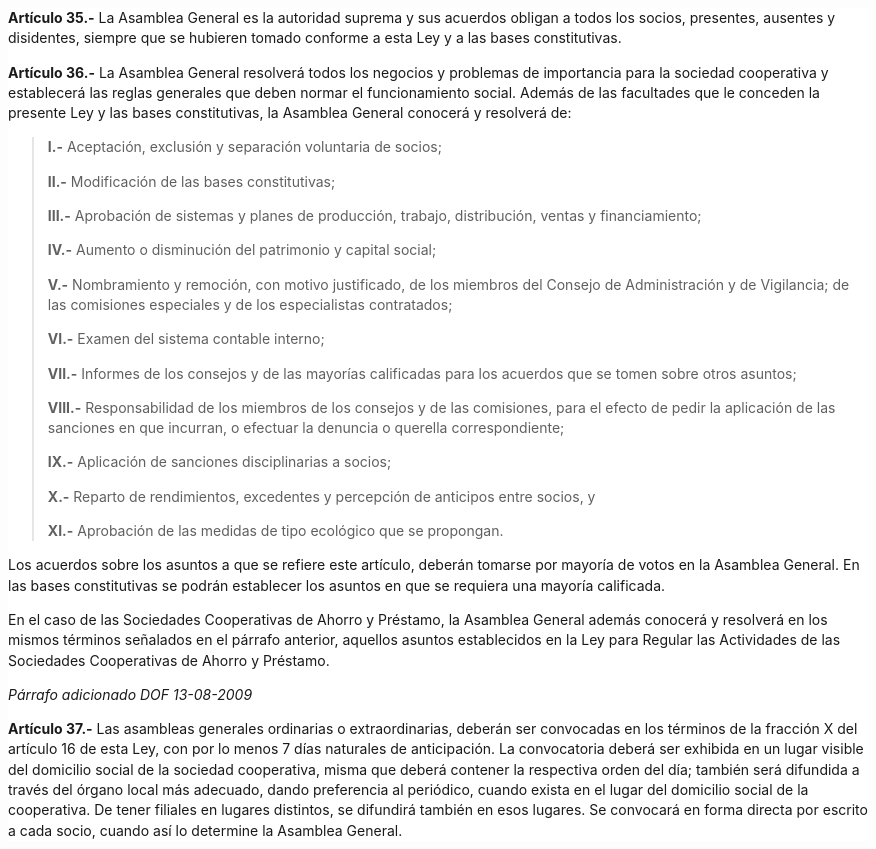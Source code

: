 **Artículo 35.-** La Asamblea General es la autoridad suprema y sus acuerdos obligan a todos los socios, presentes, ausentes y disidentes, siempre que se hubieren tomado conforme a esta Ley y a las bases constitutivas.

**Artículo 36.-** La Asamblea General resolverá todos los negocios y problemas de importancia para la sociedad cooperativa y establecerá las reglas generales que deben normar el funcionamiento social. Además de las facultades que le conceden la presente Ley y las bases constitutivas, la Asamblea General conocerá y resolverá de:

> **I.-** Aceptación, exclusión y separación voluntaria de socios;
>
> **II.-** Modificación de las bases constitutivas;
>
> **III.-** Aprobación de sistemas y planes de producción, trabajo, distribución, ventas y financiamiento;
>
> **IV.-** Aumento o disminución del patrimonio y capital social;
>
> **V.-** Nombramiento y remoción, con motivo justificado, de los miembros del Consejo de Administración y de Vigilancia; de las comisiones especiales y de los especialistas contratados;
>
> **VI.-** Examen del sistema contable interno;
>
> **VII.-** Informes de los consejos y de las mayorías calificadas para los acuerdos que se tomen sobre otros asuntos;
>
> **VIII.-** Responsabilidad de los miembros de los consejos y de las comisiones, para el efecto de pedir la aplicación de las sanciones en que incurran, o efectuar la denuncia o querella correspondiente;
>
> **IX.-** Aplicación de sanciones disciplinarias a socios;
>
> **X.-** Reparto de rendimientos, excedentes y percepción de anticipos entre socios, y
>
> **XI.-** Aprobación de las medidas de tipo ecológico que se propongan.

Los acuerdos sobre los asuntos a que se refiere este artículo, deberán tomarse por mayoría de votos en la Asamblea General. En las bases constitutivas se podrán establecer los asuntos en que se requiera una mayoría calificada.

En el caso de las Sociedades Cooperativas de Ahorro y Préstamo, la Asamblea General además conocerá y resolverá en los mismos términos señalados en el párrafo anterior, aquellos asuntos establecidos en la Ley para Regular las Actividades de las Sociedades Cooperativas de Ahorro y Préstamo.

*Párrafo adicionado DOF 13-08-2009*

**Artículo 37.-** Las asambleas generales ordinarias o extraordinarias, deberán ser convocadas en los términos de la fracción X del artículo 16 de esta Ley, con por lo menos 7 días naturales de anticipación. La convocatoria deberá ser exhibida en un lugar visible del domicilio social de la sociedad cooperativa, misma que deberá contener la respectiva orden del día; también será difundida a través del órgano local más adecuado, dando preferencia al periódico, cuando exista en el lugar del domicilio social de la cooperativa. De tener filiales en lugares distintos, se difundirá también en esos lugares. Se convocará en forma directa por escrito a cada socio, cuando así lo determine la Asamblea General.
